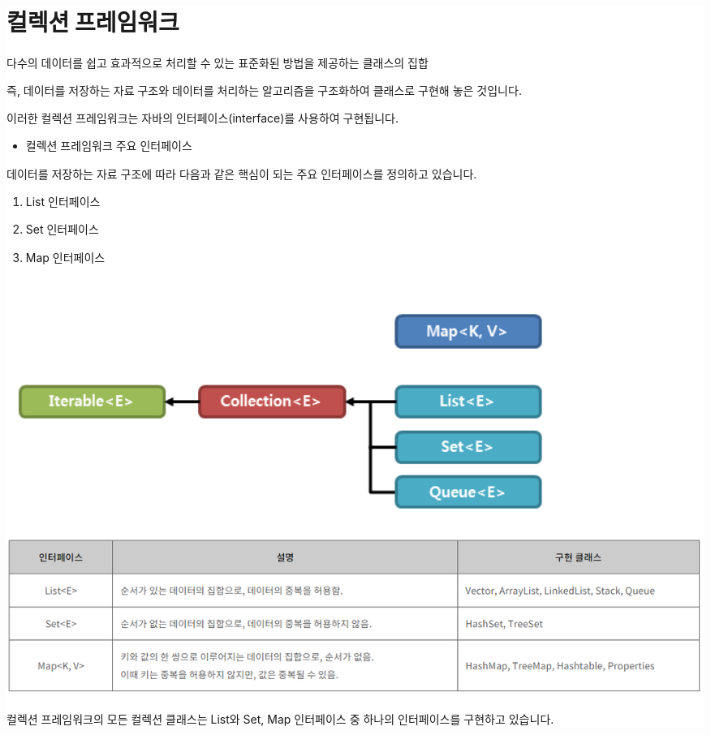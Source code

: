 # 컬렉션 프레임워크

다수의 데이터를 쉽고 효과적으로 처리할 수 있는 표준화된 방법을 제공하는 클래스의 집합

즉, 데이터를 저장하는 자료 구조와 데이터를 처리하는 알고리즘을 구조화하여 클래스로 구현해 놓은 것입니다.

이러한 컬렉션 프레임워크는 자바의 인터페이스(interface)를 사용하여 구현됩니다.

- 컬렉션 프레임워크 주요 인터페이스

데이터를 저장하는 자료 구조에 따라 다음과 같은 핵심이 되는 주요 인터페이스를 정의하고 있습니다.

1. List 인터페이스

2. Set 인터페이스

3. Map 인터페이스

![](https://github.com/kabommm/TIL/blob/main/Language/img/interface.PNG)

![](https://github.com/kabommm/TIL/blob/main/Language/img/collection.PNG)

컬렉션 프레임워크의 모든 컬렉션 클래스는 List와 Set, Map 인터페이스 중 하나의 인터페이스를 구현하고 있습니다.
